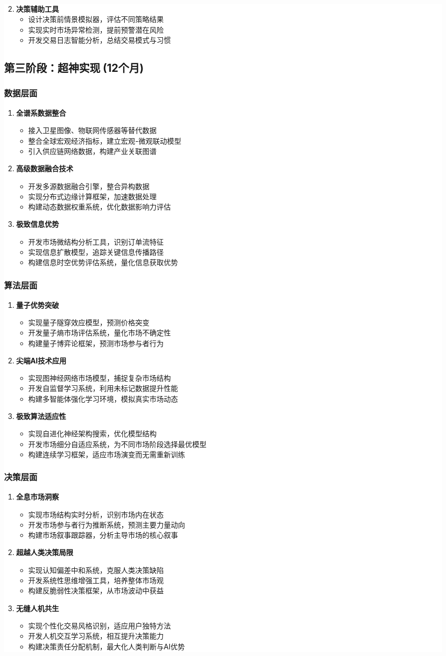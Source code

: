 2. **决策辅助工具**
   - 设计决策前情景模拟器，评估不同策略结果
   - 实现实时市场异常检测，提前预警潜在风险
   - 开发交易日志智能分析，总结交易模式与习惯

## 第三阶段：超神实现 (12个月)

### 数据层面
1. **全谱系数据整合**
   - 接入卫星图像、物联网传感器等替代数据
   - 整合全球宏观经济指标，建立宏观-微观联动模型
   - 引入供应链网络数据，构建产业关联图谱

2. **高级数据融合技术**
   - 开发多源数据融合引擎，整合异构数据
   - 实现分布式边缘计算框架，加速数据处理
   - 构建动态数据权重系统，优化数据影响力评估

3. **极致信息优势**
   - 开发市场微结构分析工具，识别订单流特征
   - 实现信息扩散模型，追踪关键信息传播路径
   - 构建信息时空优势评估系统，量化信息获取优势

### 算法层面
1. **量子优势突破**
   - 实现量子隧穿效应模型，预测价格突变
   - 开发量子熵市场评估系统，量化市场不确定性
   - 构建量子博弈论框架，预测市场参与者行为

2. **尖端AI技术应用**
   - 实现图神经网络市场模型，捕捉复杂市场结构
   - 开发自监督学习系统，利用未标记数据提升性能
   - 构建多智能体强化学习环境，模拟真实市场动态

3. **极致算法适应性**
   - 实现自进化神经架构搜索，优化模型结构
   - 开发市场细分自适应系统，为不同市场阶段选择最优模型
   - 构建连续学习框架，适应市场演变而无需重新训练

### 决策层面
1. **全息市场洞察**
   - 实现市场结构实时分析，识别市场内在状态
   - 开发市场参与者行为推断系统，预测主要力量动向
   - 构建市场叙事跟踪器，分析主导市场的核心叙事

2. **超越人类决策局限**
   - 实现认知偏差中和系统，克服人类决策缺陷
   - 开发系统性思维增强工具，培养整体市场观
   - 构建反脆弱性决策框架，从市场波动中获益

3. **无缝人机共生**
   - 实现个性化交易风格识别，适应用户独特方法
   - 开发人机交互学习系统，相互提升决策能力
   - 构建决策责任分配机制，最大化人类判断与AI优势
